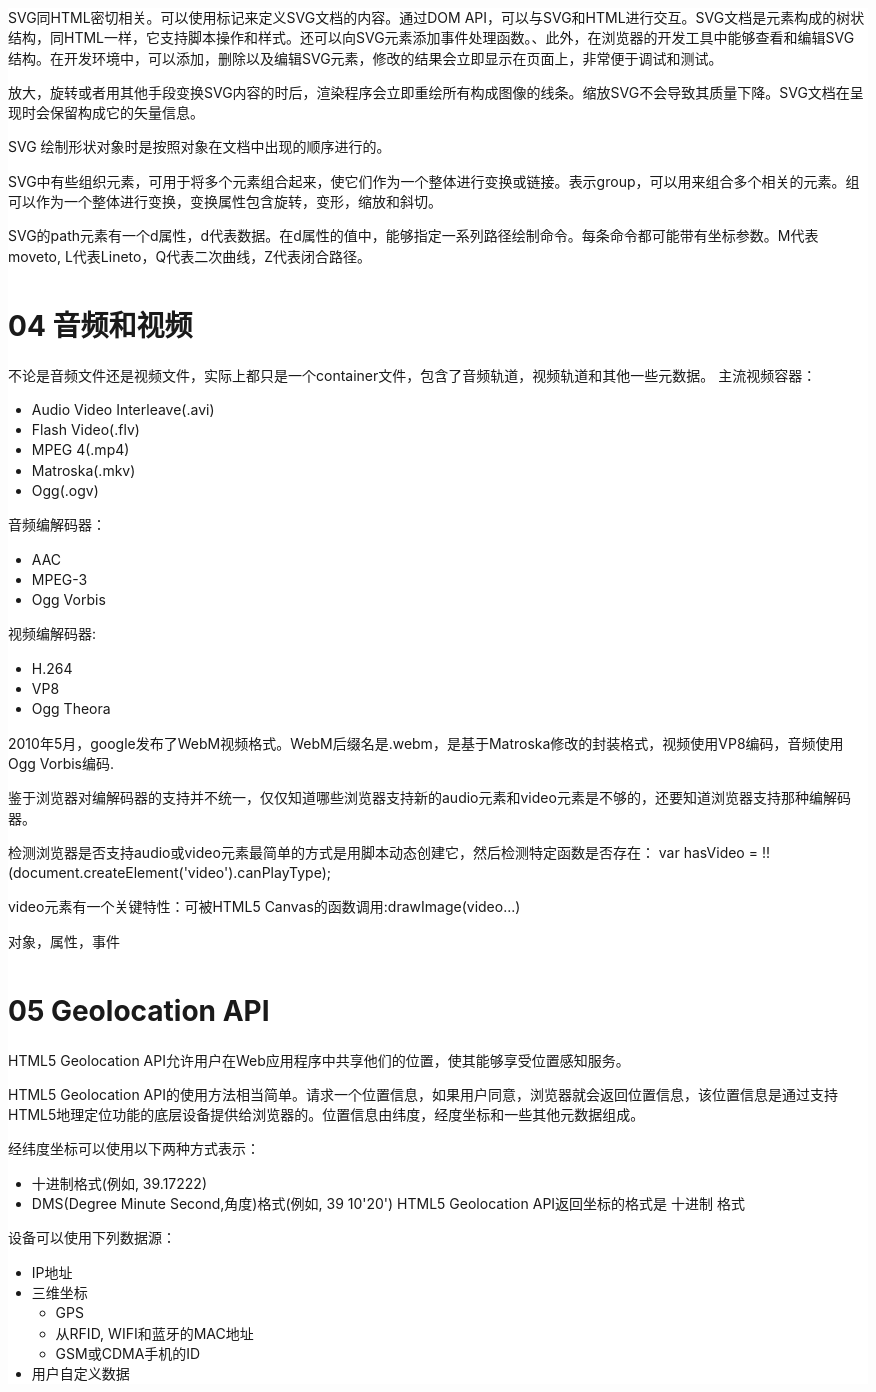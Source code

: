 SVG同HTML密切相关。可以使用标记来定义SVG文档的内容。通过DOM API，可以与SVG和HTML进行交互。SVG文档是元素构成的树状结构，同HTML一样，它支持脚本操作和样式。还可以向SVG元素添加事件处理函数。、此外，在浏览器的开发工具中能够查看和编辑SVG结构。在开发环境中，可以添加，删除以及编辑SVG元素，修改的结果会立即显示在页面上，非常便于调试和测试。

放大，旋转或者用其他手段变换SVG内容的时后，渲染程序会立即重绘所有构成图像的线条。缩放SVG不会导致其质量下降。SVG文档在呈现时会保留构成它的矢量信息。

SVG 绘制形状对象时是按照对象在文档中出现的顺序进行的。

SVG中有些组织元素，可用于将多个元素组合起来，使它们作为一个整体进行变换或链接。<g>表示group，可以用来组合多个相关的元素。组可以作为一个整体进行变换，变换属性包含旋转，变形，缩放和斜切。

SVG的path元素有一个d属性，d代表数据。在d属性的值中，能够指定一系列路径绘制命令。每条命令都可能带有坐标参数。M代表moveto, L代表Lineto，Q代表二次曲线，Z代表闭合路径。

# 04 音频和视频
不论是音频文件还是视频文件，实际上都只是一个container文件，包含了音频轨道，视频轨道和其他一些元数据。
主流视频容器：
- Audio Video Interleave(.avi)
- Flash Video(.flv)
- MPEG 4(.mp4)
- Matroska(.mkv)
- Ogg(.ogv)

音频编解码器：
- AAC
- MPEG-3
- Ogg Vorbis

视频编解码器:
- H.264
- VP8
- Ogg Theora

2010年5月，google发布了WebM视频格式。WebM后缀名是.webm，是基于Matroska修改的封装格式，视频使用VP8编码，音频使用Ogg Vorbis编码.

鉴于浏览器对编解码器的支持并不统一，仅仅知道哪些浏览器支持新的audio元素和video元素是不够的，还要知道浏览器支持那种编解码器。

检测浏览器是否支持audio或video元素最简单的方式是用脚本动态创建它，然后检测特定函数是否存在：
var hasVideo = !!(document.createElement('video').canPlayType);

video元素有一个关键特性：可被HTML5 Canvas的函数调用:drawImage(video...)

对象，属性，事件

# 05 Geolocation API
HTML5 Geolocation API允许用户在Web应用程序中共享他们的位置，使其能够享受位置感知服务。

HTML5 Geolocation API的使用方法相当简单。请求一个位置信息，如果用户同意，浏览器就会返回位置信息，该位置信息是通过支持HTML5地理定位功能的底层设备提供给浏览器的。位置信息由纬度，经度坐标和一些其他元数据组成。

经纬度坐标可以使用以下两种方式表示：
- 十进制格式(例如, 39.17222)
- DMS(Degree Minute Second,角度)格式(例如, 39 10'20')
HTML5 Geolocation API返回坐标的格式是 十进制 格式

设备可以使用下列数据源：
- IP地址
- 三维坐标
    - GPS
    - 从RFID, WIFI和蓝牙的MAC地址
    - GSM或CDMA手机的ID
- 用户自定义数据
